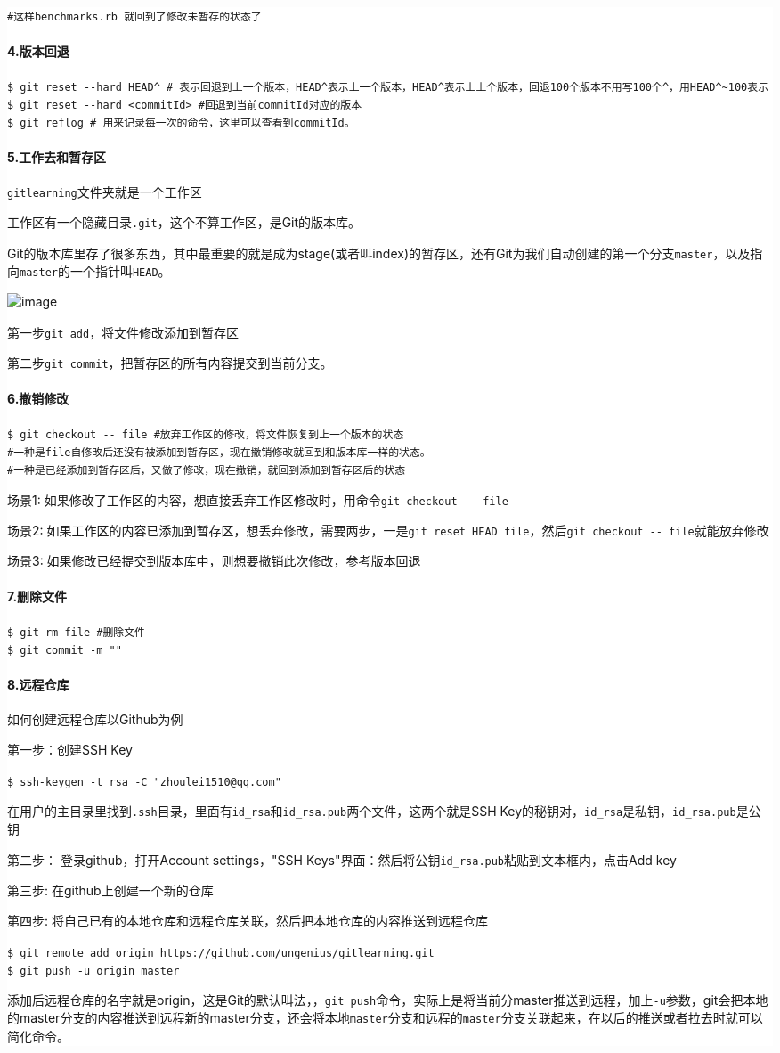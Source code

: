 ```
#这样benchmarks.rb 就回到了修改未暂存的状态了
```

#### 4.版本回退<div id="4"></div>
```
$ git reset --hard HEAD^ # 表示回退到上一个版本，HEAD^表示上一个版本，HEAD^表示上上个版本，回退100个版本不用写100个^，用HEAD^~100表示
$ git reset --hard <commitId> #回退到当前commitId对应的版本
$ git reflog # 用来记录每一次的命令，这里可以查看到commitId。
```

#### 5.工作去和暂存区
`gitlearning`文件夹就是一个工作区

工作区有一个隐藏目录`.git`，这个不算工作区，是Git的版本库。

Git的版本库里存了很多东西，其中最重要的就是成为stage(或者叫index)的暂存区，还有Git为我们自动创建的第一个分支`master`，以及指向`master`的一个指针叫`HEAD`。

![image](https://cdn.liaoxuefeng.com/cdn/files/attachments/001384907702917346729e9afbf4127b6dfbae9207af016000/0)

第一步`git add`，将文件修改添加到暂存区

第二步`git commit`，把暂存区的所有内容提交到当前分支。

#### 6.撤销修改
```
$ git checkout -- file #放弃工作区的修改，将文件恢复到上一个版本的状态
#一种是file自修改后还没有被添加到暂存区，现在撤销修改就回到和版本库一样的状态。
#一种是已经添加到暂存区后，又做了修改，现在撤销，就回到添加到暂存区后的状态
```
场景1: 如果修改了工作区的内容，想直接丢弃工作区修改时，用命令`git checkout -- file`

场景2: 如果工作区的内容已添加到暂存区，想丢弃修改，需要两步，一是`git reset HEAD file`，然后`git checkout -- file`就能放弃修改

场景3: 如果修改已经提交到版本库中，则想要撤销此次修改，参考[版本回退](#4)

#### 7.删除文件
```
$ git rm file #删除文件
$ git commit -m ""
```

#### 8.远程仓库
如何创建远程仓库以Github为例

第一步：创建SSH Key
```
$ ssh-keygen -t rsa -C "zhoulei1510@qq.com"
```
在用户的主目录里找到`.ssh`目录，里面有`id_rsa`和`id_rsa.pub`两个文件，这两个就是SSH Key的秘钥对，`id_rsa`是私钥，`id_rsa.pub`是公钥

第二步： 登录github，打开Account settings，"SSH Keys"界面：然后将公钥`id_rsa.pub`粘贴到文本框内，点击Add key

第三步: 在github上创建一个新的仓库

第四步: 将自己已有的本地仓库和远程仓库关联，然后把本地仓库的内容推送到远程仓库
```
$ git remote add origin https://github.com/ungenius/gitlearning.git
$ git push -u origin master
```
添加后远程仓库的名字就是origin，这是Git的默认叫法，，`git push`命令，实际上是将当前分master推送到远程，加上`-u`参数，git会把本地的master分支的内容推送到远程新的master分支，还会将本地`master`分支和远程的`master`分支关联起来，在以后的推送或者拉去时就可以简化命令。
